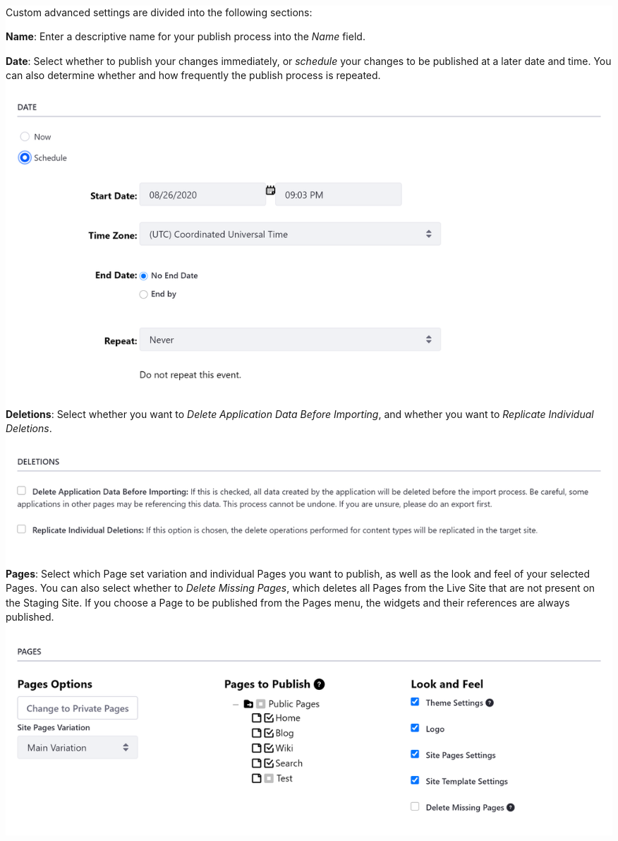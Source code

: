 Custom advanced settings are divided into the following sections:

**Name**: Enter a descriptive name for your publish process into the *Name* field.

**Date**: Select whether to publish your changes immediately, or *schedule* your changes to be published at a later date and time. You can also determine whether and how frequently the publish process is repeated.

![Select when to publish your changes.](./site-staging-ui-reference/images/06.png)

**Deletions**: Select whether you want to *Delete Application Data Before Importing*, and whether you want to *Replicate Individual Deletions*.

![Select whether you want to Delete Application Data Before Importing and whether you want to Replicate Individual Deletions.](./site-staging-ui-reference/images/07.png)

**Pages**: Select which Page set variation and individual Pages you want to publish, as well as the look and feel of your selected Pages. You can also select whether to *Delete Missing Pages*, which deletes all Pages from the Live Site that are not present on the Staging Site. If you choose a Page to be published from the Pages menu, the widgets and their references are always published.

![Select which Page set variation and individual Pages you want to publish, as well as the look and feel of your selected Pages.](./site-staging-ui-reference/images/08.png)
